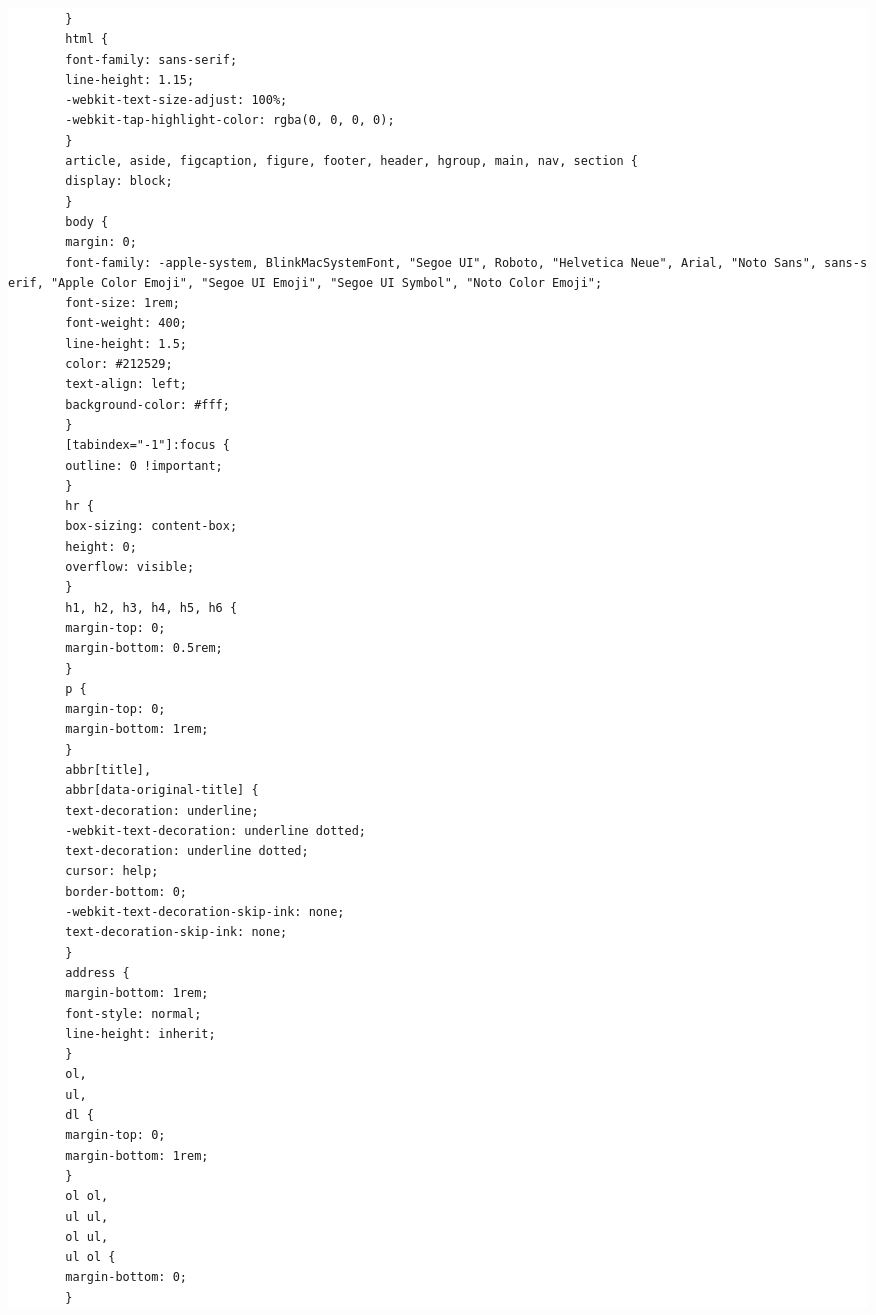             }
            html {
            font-family: sans-serif;
            line-height: 1.15;
            -webkit-text-size-adjust: 100%;
            -webkit-tap-highlight-color: rgba(0, 0, 0, 0);
            }
            article, aside, figcaption, figure, footer, header, hgroup, main, nav, section {
            display: block;
            }
            body {
            margin: 0;
            font-family: -apple-system, BlinkMacSystemFont, "Segoe UI", Roboto, "Helvetica Neue", Arial, "Noto Sans", sans-serif, "Apple Color Emoji", "Segoe UI Emoji", "Segoe UI Symbol", "Noto Color Emoji";
            font-size: 1rem;
            font-weight: 400;
            line-height: 1.5;
            color: #212529;
            text-align: left;
            background-color: #fff;
            }
            [tabindex="-1"]:focus {
            outline: 0 !important;
            }
            hr {
            box-sizing: content-box;
            height: 0;
            overflow: visible;
            }
            h1, h2, h3, h4, h5, h6 {
            margin-top: 0;
            margin-bottom: 0.5rem;
            }
            p {
            margin-top: 0;
            margin-bottom: 1rem;
            }
            abbr[title],
            abbr[data-original-title] {
            text-decoration: underline;
            -webkit-text-decoration: underline dotted;
            text-decoration: underline dotted;
            cursor: help;
            border-bottom: 0;
            -webkit-text-decoration-skip-ink: none;
            text-decoration-skip-ink: none;
            }
            address {
            margin-bottom: 1rem;
            font-style: normal;
            line-height: inherit;
            }
            ol,
            ul,
            dl {
            margin-top: 0;
            margin-bottom: 1rem;
            }
            ol ol,
            ul ul,
            ol ul,
            ul ol {
            margin-bottom: 0;
            }